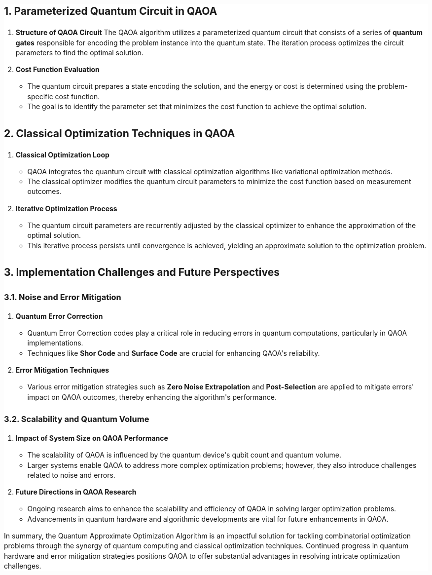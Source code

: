 ## 1. Parameterized Quantum Circuit in QAOA
1. **Structure of QAOA Circuit**
   The QAOA algorithm utilizes a parameterized quantum circuit that consists of a series of **quantum gates** responsible for encoding the problem instance into the quantum state. The iteration process optimizes the circuit parameters to find the optimal solution.

2. **Cost Function Evaluation**
   - The quantum circuit prepares a state encoding the solution, and the energy or cost is determined using the problem-specific cost function.
   - The goal is to identify the parameter set that minimizes the cost function to achieve the optimal solution.

## 2. Classical Optimization Techniques in QAOA
1. **Classical Optimization Loop**
   - QAOA integrates the quantum circuit with classical optimization algorithms like variational optimization methods.
   - The classical optimizer modifies the quantum circuit parameters to minimize the cost function based on measurement outcomes.

2. **Iterative Optimization Process**
   - The quantum circuit parameters are recurrently adjusted by the classical optimizer to enhance the approximation of the optimal solution.
   - This iterative process persists until convergence is achieved, yielding an approximate solution to the optimization problem.

## 3. Implementation Challenges and Future Perspectives
### 3.1. Noise and Error Mitigation
1. **Quantum Error Correction**
   - Quantum Error Correction codes play a critical role in reducing errors in quantum computations, particularly in QAOA implementations.
   - Techniques like **Shor Code** and **Surface Code** are crucial for enhancing QAOA's reliability.

2. **Error Mitigation Techniques**
   - Various error mitigation strategies such as **Zero Noise Extrapolation** and **Post-Selection** are applied to mitigate errors' impact on QAOA outcomes, thereby enhancing the algorithm's performance.

### 3.2. Scalability and Quantum Volume
1. **Impact of System Size on QAOA Performance**
   - The scalability of QAOA is influenced by the quantum device's qubit count and quantum volume.
   - Larger systems enable QAOA to address more complex optimization problems; however, they also introduce challenges related to noise and errors.

2. **Future Directions in QAOA Research**
   - Ongoing research aims to enhance the scalability and efficiency of QAOA in solving larger optimization problems.
   - Advancements in quantum hardware and algorithmic developments are vital for future enhancements in QAOA.

In summary, the Quantum Approximate Optimization Algorithm is an impactful solution for tackling combinatorial optimization problems through the synergy of quantum computing and classical optimization techniques. Continued progress in quantum hardware and error mitigation strategies positions QAOA to offer substantial advantages in resolving intricate optimization challenges.